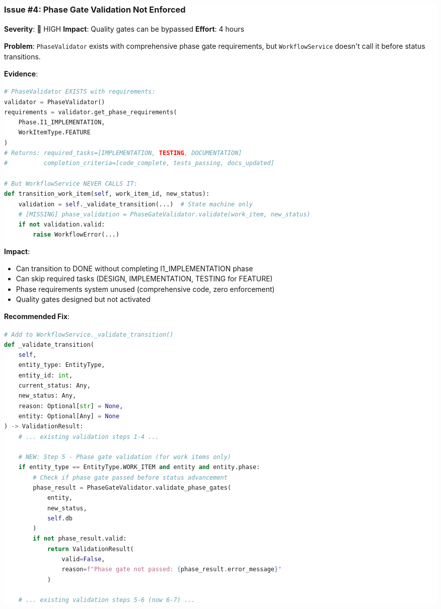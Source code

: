 
### **Issue #4: Phase Gate Validation Not Enforced**

**Severity**: 🔴 HIGH
**Impact**: Quality gates can be bypassed
**Effort**: 4 hours

**Problem**:
`PhaseValidator` exists with comprehensive phase gate requirements, but `WorkflowService` doesn't call it before status transitions.

**Evidence**:
```python
# PhaseValidator EXISTS with requirements:
validator = PhaseValidator()
requirements = validator.get_phase_requirements(
    Phase.I1_IMPLEMENTATION,
    WorkItemType.FEATURE
)
# Returns: required_tasks=[IMPLEMENTATION, TESTING, DOCUMENTATION]
#          completion_criteria=[code_complete, tests_passing, docs_updated]

# But WorkflowService NEVER CALLS IT:
def transition_work_item(self, work_item_id, new_status):
    validation = self._validate_transition(...)  # State machine only
    # [MISSING] phase_validation = PhaseGateValidator.validate(work_item, new_status)
    if not validation.valid:
        raise WorkflowError(...)
```

**Impact**:
- Can transition to DONE without completing I1_IMPLEMENTATION phase
- Can skip required tasks (DESIGN, IMPLEMENTATION, TESTING for FEATURE)
- Phase requirements system unused (comprehensive code, zero enforcement)
- Quality gates designed but not activated

**Recommended Fix**:

```python
# Add to WorkflowService._validate_transition()
def _validate_transition(
    self,
    entity_type: EntityType,
    entity_id: int,
    current_status: Any,
    new_status: Any,
    reason: Optional[str] = None,
    entity: Optional[Any] = None
) -> ValidationResult:
    # ... existing validation steps 1-4 ...

    # NEW: Step 5 - Phase gate validation (for work items only)
    if entity_type == EntityType.WORK_ITEM and entity and entity.phase:
        # Check if phase gate passed before status advancement
        phase_result = PhaseGateValidator.validate_phase_gates(
            entity,
            new_status,
            self.db
        )
        if not phase_result.valid:
            return ValidationResult(
                valid=False,
                reason=f"Phase gate not passed: {phase_result.error_message}"
            )

    # ... existing validation steps 5-6 (now 6-7) ...
```
